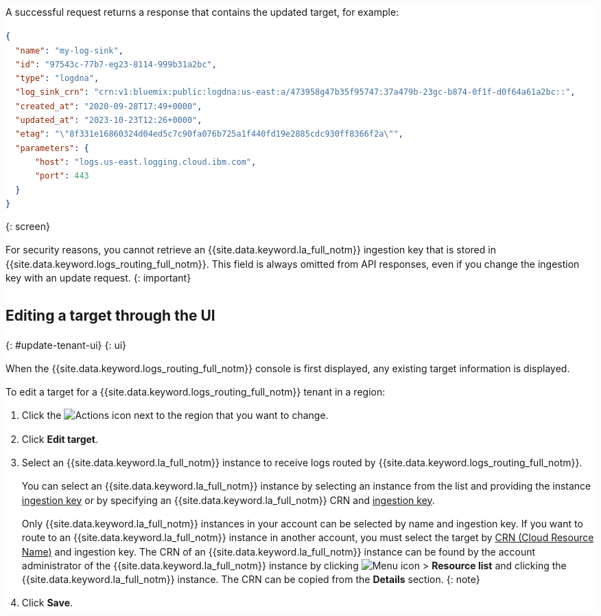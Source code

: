 A successful request returns a response that contains the updated target, for example:

```json
{
  "name": "my-log-sink",
  "id": "97543c-77b7-eg23-8114-999b31a2bc",
  "type": "logdna",
  "log_sink_crn": "crn:v1:bluemix:public:logdna:us-east:a/473958g47b35f95747:37a479b-23gc-b874-0f1f-d0f64a61a2bc::",
  "created_at": "2020-09-28T17:49+0000",
  "updated_at": "2023-10-23T12:26+0000",
  "etag": "\"8f331e16860324d04ed5c7c90fa076b725a1f440fd19e2885cdc930ff8366f2a\"",
  "parameters": {
      "host": "logs.us-east.logging.cloud.ibm.com",
      "port": 443
  }
}
```
{: screen}

For security reasons, you cannot retrieve an {{site.data.keyword.la_full_notm}} ingestion key that is stored in {{site.data.keyword.logs_routing_full_notm}}. This field is always omitted from API responses, even if you change the ingestion key with an update request.
{: important}


## Editing a target through the UI
{: #update-tenant-ui}
{: ui}

When the {{site.data.keyword.logs_routing_full_notm}} console is first displayed, any existing target information is displayed.

To edit a target for a {{site.data.keyword.logs_routing_full_notm}} tenant in a region:

1. Click the ![Actions icon](../../icons/action-menu-icon.svg "Actions") next to the region that you want to change.

2. Click **Edit target**.

3. Select an {{site.data.keyword.la_full_notm}} instance to receive logs routed by {{site.data.keyword.logs_routing_full_notm}}.

   You can select an {{site.data.keyword.la_full_notm}} instance by selecting an instance from the list and providing the instance [ingestion key](/docs/log-analysis?topic=log-analysis-ingestion_key) or by specifying an {{site.data.keyword.la_full_notm}} CRN and [ingestion key](/docs/log-analysis?topic=log-analysis-ingestion_key).

   Only {{site.data.keyword.la_full_notm}} instances in your account can be selected by name and ingestion key. If you want to route to an {{site.data.keyword.la_full_notm}} instance in another account, you must select the target by [CRN (Cloud Resource Name)](https://cloud.ibm.com/docs/account?topic=account-crn) and ingestion key. The CRN of an {{site.data.keyword.la_full_notm}} instance can be found by the account administrator of the {{site.data.keyword.la_full_notm}} instance by clicking ![Menu icon](../../icons/icon_hamburger.svg "Menu") > **Resource list** and clicking the {{site.data.keyword.la_full_notm}} instance. The CRN can be copied from the **Details** section.
   {: note}

4. Click **Save**.
